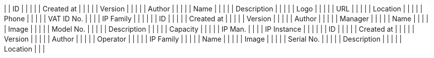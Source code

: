 |                             | ID          |          |          |
|                             | Created at  |          |          |
|                             | Version     |          |          |
|                             | Author      |          |          |
|                             | Name        |          |          |
|                             | Description |          |          |
|                             | Logo        |          |          |
|                             | URL         |          |          |
|                             | Location    |          |          |
|                             | Phone       |          |          |
|                             | VAT ID No.  |          |          |
| IP Family                   |             |          |          |
|                             | ID          |          |          |
|                             | Created at  |          |          |
|                             | Version     |          |          |
|                             | Author      |          |          |
|                             | Manager     |          |          |
|                             | Name        |          |          |
|                             | Image       |          |          |
|                             | Model No.   |          |          |
|                             | Description |          |          |
|                             | Capacity    |          |          |
|                             | IP Man.     |          |          |
| IP Instance                 |             |          |          |
|                             | ID          |          |          |
|                             | Created at  |          |          |
|                             | Version     |          |          |
|                             | Author      |          |          |
|                             | Operator    |          |          |
|                             | IP Family   |          |          |
|                             | Name        |          |          |
|                             | Image       |          |          |
|                             | Serial No.  |          |          |
|                             | Description |          |          |
|                             | Location    |          |          |

